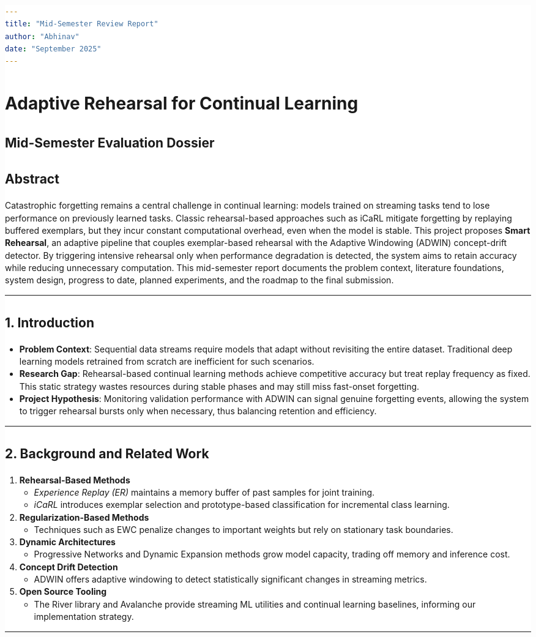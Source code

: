 ```yaml
---
title: "Mid-Semester Review Report"
author: "Abhinav"
date: "September 2025"
---
```


# Adaptive Rehearsal for Continual Learning
## Mid-Semester Evaluation Dossier

## Abstract
Catastrophic forgetting remains a central challenge in continual learning: models trained on streaming tasks tend to lose performance on previously learned tasks. Classic rehearsal-based approaches such as iCaRL mitigate forgetting by replaying buffered exemplars, but they incur constant computational overhead, even when the model is stable. This project proposes **Smart Rehearsal**, an adaptive pipeline that couples exemplar-based rehearsal with the Adaptive Windowing (ADWIN) concept-drift detector. By triggering intensive rehearsal only when performance degradation is detected, the system aims to retain accuracy while reducing unnecessary computation. This mid-semester report documents the problem context, literature foundations, system design, progress to date, planned experiments, and the roadmap to the final submission.

---

## 1. Introduction
- **Problem Context**: Sequential data streams require models that adapt without revisiting the entire dataset. Traditional deep learning models retrained from scratch are inefficient for such scenarios.
- **Research Gap**: Rehearsal-based continual learning methods achieve competitive accuracy but treat replay frequency as fixed. This static strategy wastes resources during stable phases and may still miss fast-onset forgetting.
- **Project Hypothesis**: Monitoring validation performance with ADWIN can signal genuine forgetting events, allowing the system to trigger rehearsal bursts only when necessary, thus balancing retention and efficiency.

---

## 2. Background and Related Work
1. **Rehearsal-Based Methods**
   - *Experience Replay (ER)* maintains a memory buffer of past samples for joint training.
   - *iCaRL* introduces exemplar selection and prototype-based classification for incremental class learning.
2. **Regularization-Based Methods**
   - Techniques such as EWC penalize changes to important weights but rely on stationary task boundaries.
3. **Dynamic Architectures**
   - Progressive Networks and Dynamic Expansion methods grow model capacity, trading off memory and inference cost.
4. **Concept Drift Detection**
   - ADWIN offers adaptive windowing to detect statistically significant changes in streaming metrics.
5. **Open Source Tooling**
   - The River library and Avalanche provide streaming ML utilities and continual learning baselines, informing our implementation strategy.

---